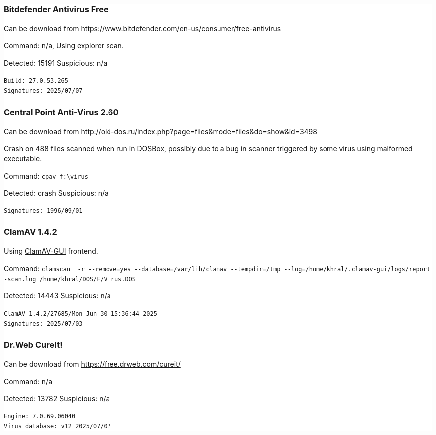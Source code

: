 ### Bitdefender Antivirus Free

Can be download from https://www.bitdefender.com/en-us/consumer/free-antivirus

Command: n/a, Using explorer scan.

Detected: 15191
Suspicious: n/a

```
Build: 27.0.53.265
Signatures: 2025/07/07
```

### Central Point Anti-Virus 2.60

Can be download from http://old-dos.ru/index.php?page=files&mode=files&do=show&id=3498

Crash on 488 files scanned when run in DOSBox, possibly due to a bug in scanner
triggered by some virus using malformed executable.

Command: `cpav f:\virus`

Detected: crash
Suspicious: n/a

```
Signatures: 1996/09/01
```

### ClamAV 1.4.2

Using [ClamAV-GUI](https://github.com/wusel1007/clamav-gui) frontend.

Command: `clamscan  -r --remove=yes --database=/var/lib/clamav --tempdir=/tmp --log=/home/khral/.clamav-gui/logs/report-scan.log /home/khral/DOS/F/Virus.DOS`

Detected: 14443
Suspicious: n/a

```
ClamAV 1.4.2/27685/Mon Jun 30 15:36:44 2025
Signatures: 2025/07/03
```

### Dr.Web CureIt!

Can be download from https://free.drweb.com/cureit/

Command: n/a

Detected: 13782
Suspicious: n/a

```
Engine: 7.0.69.06040
Virus database: v12 2025/07/07
```
